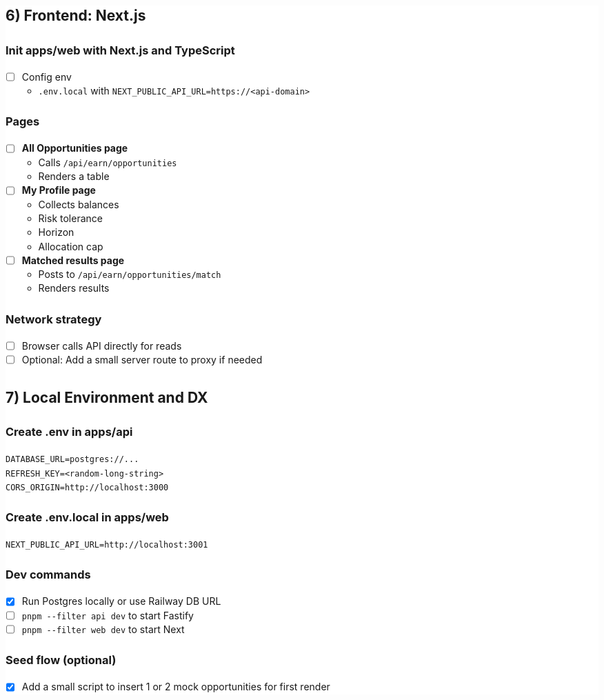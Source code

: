 ## 6) Frontend: Next.js

### Init apps/web with Next.js and TypeScript

- [ ] Config env
  - `.env.local` with `NEXT_PUBLIC_API_URL=https://<api-domain>`

### Pages

- [ ] **All Opportunities page**
  - Calls `/api/earn/opportunities`
  - Renders a table
- [ ] **My Profile page**
  - Collects balances
  - Risk tolerance
  - Horizon
  - Allocation cap
- [ ] **Matched results page**
  - Posts to `/api/earn/opportunities/match`
  - Renders results

### Network strategy

- [ ] Browser calls API directly for reads
- [ ] Optional: Add a small server route to proxy if needed

## 7) Local Environment and DX

### Create .env in apps/api

```env
DATABASE_URL=postgres://...
REFRESH_KEY=<random-long-string>
CORS_ORIGIN=http://localhost:3000
```

### Create .env.local in apps/web

```env
NEXT_PUBLIC_API_URL=http://localhost:3001
```

### Dev commands

- [x] Run Postgres locally or use Railway DB URL
- [ ] `pnpm --filter api dev` to start Fastify
- [ ] `pnpm --filter web dev` to start Next

### Seed flow (optional)

- [x] Add a small script to insert 1 or 2 mock opportunities for first render
